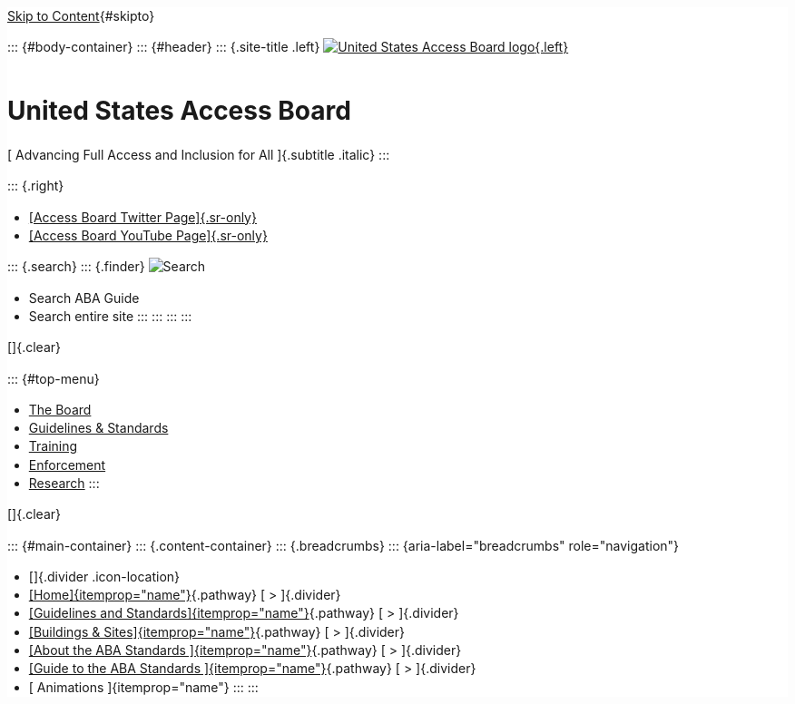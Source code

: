 [Skip to Content](animations.html#main-container){#skipto}

::: {#body-container}
::: {#header}
::: {.site-title .left}
[![United States Access Board
logo](https://www.access-board.gov/templates/accessboard/images/logo.png){.left}](https://www.access-board.gov/)

United States Access Board
==========================

[ Advancing Full Access and Inclusion for All ]{.subtitle .italic}
:::

::: {.right}
-   [[Access Board Twitter
    Page]{.sr-only}](https://twitter.com/@AccessBoard)
-   [[Access Board YouTube
    Page]{.sr-only}](https://www.youtube.com/channel/UC5tRWTtV5eSw68N3tSpmyWw)

::: {.search}
::: {.finder}
![Search](https://www.access-board.gov/templates/accessboard/images/search-button.png)

-   Search ABA Guide
-   Search entire site
:::
:::
:::
:::

[]{.clear}

::: {#top-menu}
-   [The Board](the-board.html)
-   [Guidelines & Standards](guidelines-and-standards.html)
-   [Training](training.html)
-   [Enforcement](aba-enforcement.html)
-   [Research](research.html)
:::

[]{.clear}

::: {#main-container}
::: {.content-container}
::: {.breadcrumbs}
::: {aria-label="breadcrumbs" role="navigation"}
-   []{.divider .icon-location}
-   [[Home]{itemprop="name"}](https://www.access-board.gov/){.pathway}
    [ \> ]{.divider}
-   [[Guidelines and
    Standards]{itemprop="name"}](guidelines-and-standards.html){.pathway}
    [ \> ]{.divider}
-   [[Buildings &
    Sites]{itemprop="name"}](buildings-and-sites.html){.pathway} [ \>
    ]{.divider}
-   [[About the ABA Standards
    ]{itemprop="name"}](about-the-aba-standards.html){.pathway} [ \>
    ]{.divider}
-   [[Guide to the ABA Standards
    ]{itemprop="name"}](https://www.access-board.gov/guidelines-and-standards/buildings-and-sites/about-the-aba-standards/guide-to-the-aba-standards){.pathway}
    [ \> ]{.divider}
-   [ Animations ]{itemprop="name"}
:::
:::
